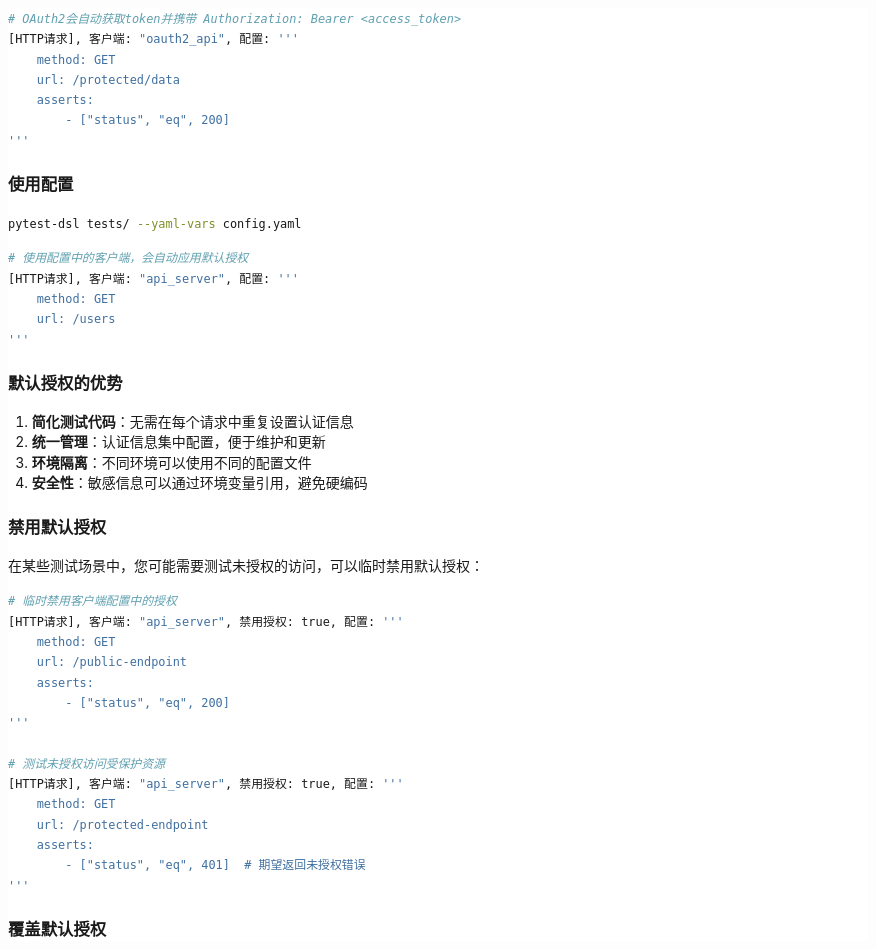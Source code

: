 ```python
# OAuth2会自动获取token并携带 Authorization: Bearer <access_token>
[HTTP请求], 客户端: "oauth2_api", 配置: '''
    method: GET
    url: /protected/data
    asserts:
        - ["status", "eq", 200]
'''
```

### 使用配置

```bash
pytest-dsl tests/ --yaml-vars config.yaml
```

```python
# 使用配置中的客户端，会自动应用默认授权
[HTTP请求], 客户端: "api_server", 配置: '''
    method: GET
    url: /users
'''
```

### 默认授权的优势

1. **简化测试代码**：无需在每个请求中重复设置认证信息
2. **统一管理**：认证信息集中配置，便于维护和更新
3. **环境隔离**：不同环境可以使用不同的配置文件
4. **安全性**：敏感信息可以通过环境变量引用，避免硬编码

### 禁用默认授权

在某些测试场景中，您可能需要测试未授权的访问，可以临时禁用默认授权：

```python
# 临时禁用客户端配置中的授权
[HTTP请求], 客户端: "api_server", 禁用授权: true, 配置: '''
    method: GET
    url: /public-endpoint
    asserts:
        - ["status", "eq", 200]
'''

# 测试未授权访问受保护资源
[HTTP请求], 客户端: "api_server", 禁用授权: true, 配置: '''
    method: GET
    url: /protected-endpoint
    asserts:
        - ["status", "eq", 401]  # 期望返回未授权错误
'''
```

### 覆盖默认授权
